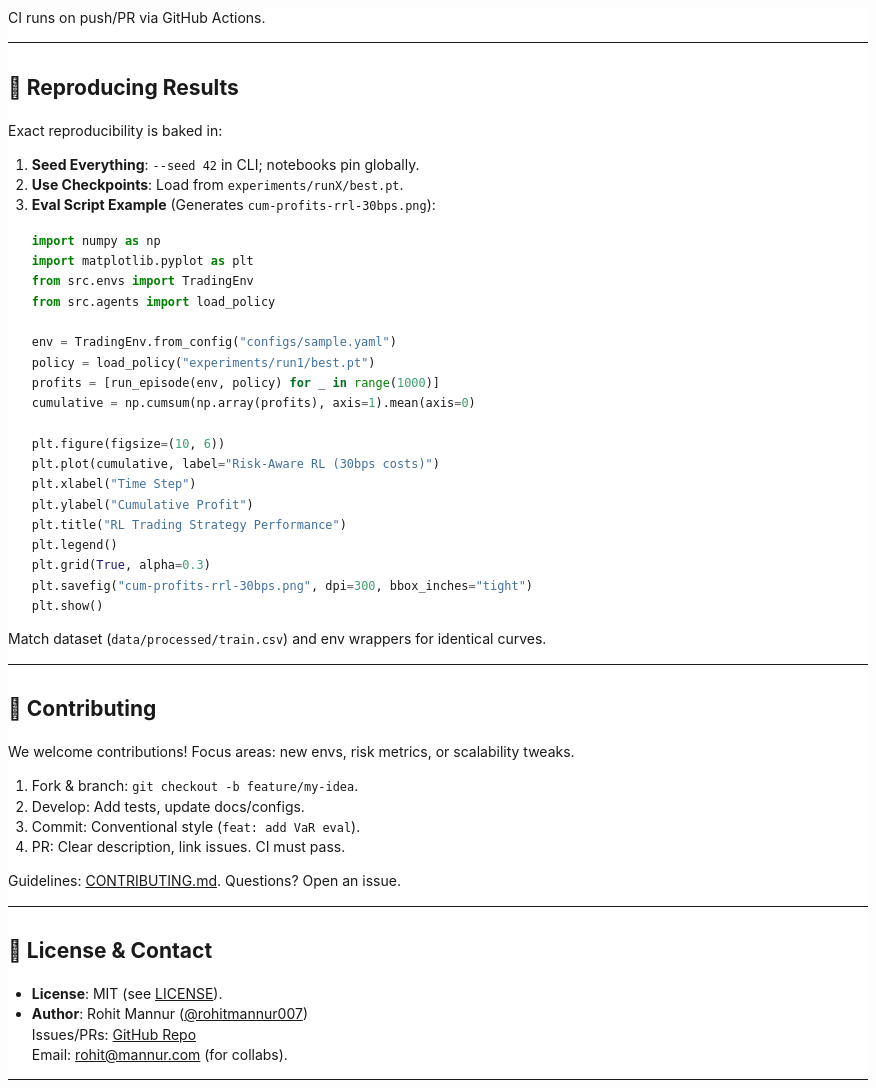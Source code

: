 CI runs on push/PR via GitHub Actions.

---

## 🔄 Reproducing Results

Exact reproducibility is baked in:

1. **Seed Everything**: `--seed 42` in CLI; notebooks pin globally.
2. **Use Checkpoints**: Load from `experiments/runX/best.pt`.
3. **Eval Script Example** (Generates `cum-profits-rrl-30bps.png`):
   ```python
   import numpy as np
   import matplotlib.pyplot as plt
   from src.envs import TradingEnv
   from src.agents import load_policy

   env = TradingEnv.from_config("configs/sample.yaml")
   policy = load_policy("experiments/run1/best.pt")
   profits = [run_episode(env, policy) for _ in range(1000)]
   cumulative = np.cumsum(np.array(profits), axis=1).mean(axis=0)

   plt.figure(figsize=(10, 6))
   plt.plot(cumulative, label="Risk-Aware RL (30bps costs)")
   plt.xlabel("Time Step")
   plt.ylabel("Cumulative Profit")
   plt.title("RL Trading Strategy Performance")
   plt.legend()
   plt.grid(True, alpha=0.3)
   plt.savefig("cum-profits-rrl-30bps.png", dpi=300, bbox_inches="tight")
   plt.show()
   ```

Match dataset (`data/processed/train.csv`) and env wrappers for identical curves.

---

## 🤝 Contributing

We welcome contributions! Focus areas: new envs, risk metrics, or scalability tweaks.

1. Fork & branch: `git checkout -b feature/my-idea`.
2. Develop: Add tests, update docs/configs.
3. Commit: Conventional style (`feat: add VaR eval`).
4. PR: Clear description, link issues. CI must pass.

Guidelines: [CONTRIBUTING.md](CONTRIBUTING.md). Questions? Open an issue.

---

## 📄 License & Contact

- **License**: MIT (see [LICENSE](LICENSE)).
- **Author**: Rohit Mannur ([@rohitmannur007](https://x.com/rohitmannur007))  
  Issues/PRs: [GitHub Repo](https://github.com/rohitmannur007/CounterRisk-RL)  
  Email: rohit@mannur.com (for collabs).

---